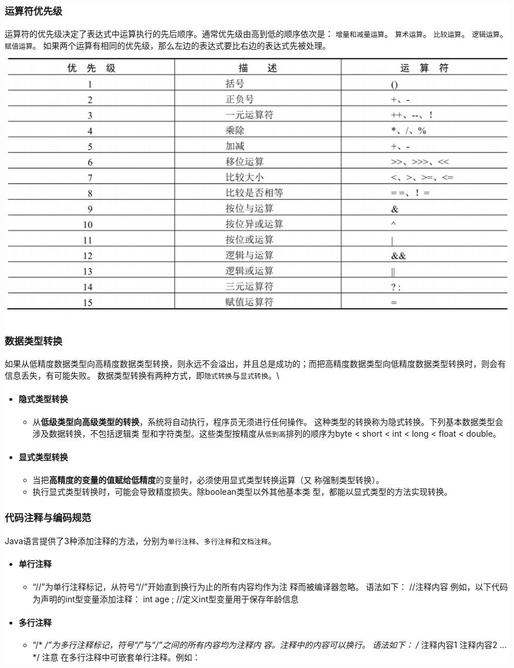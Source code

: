 ### 运算符优先级
运算符的优先级决定了表达式中运算执行的先后顺序。通常优先级由高到低的顺序依次是：
`增量和减量运算`。
`算术运算`。
`比较运算`。
`逻辑运算`。
`赋值运算`。
如果两个运算有相同的优先级，那么左边的表达式要比右边的表达式先被处理。
![](/Java/pic/java9.png)
### 数据类型转换
如果从低精度数据类型向高精度数据类型转换，则永远不会溢出，并且总是成功的；而把高精度数据类型向低精度数据类型转换时，则会有信息丢失，有可能失败。
数据类型转换有两种方式，即`隐式转换`与`显式转换`。\
- #### 隐式类型转换
  - 从**低级类型向高级类型的转换**，系统将自动执行，程序员无须进行任何操作。
这种类型的转换称为隐式转换。下列基本数据类型会涉及数据转换，不包括逻辑类
型和字符类型。这些类型按精度从`低到高`排列的顺序为byte < short < int <
long < float < double。
- #### 显式类型转换
  - 当把**高精度的变量的值赋给低精度**的变量时，必须使用显式类型转换运算（又
称强制类型转换）。 
  - 执行显式类型转换时，可能会导致精度损失。除boolean类型以外其他基本类
型，都能以显式类型的方法实现转换。
### 代码注释与编码规范
Java语言提供了3种添加注释的方法，分别为`单行注释`、`多行注释`和`文档注释`。
- #### 单行注释
  - “//”为单行注释标记，从符号“//”开始直到换行为止的所有内容均作为注
释而被编译器忽略。
语法如下：
//注释内容
例如，以下代码为声明的int型变量添加注释：
int age ; //定义int型变量用于保存年龄信息
- #### 多行注释
  - “/* */”为多行注释标记，符号“/*”与“*/”之间的所有内容均为注释内
容。注释中的内容可以换行。
语法如下：
/* 注释内容1 注释内容2 … */
注意
在多行注释中可嵌套单行注释。例如：